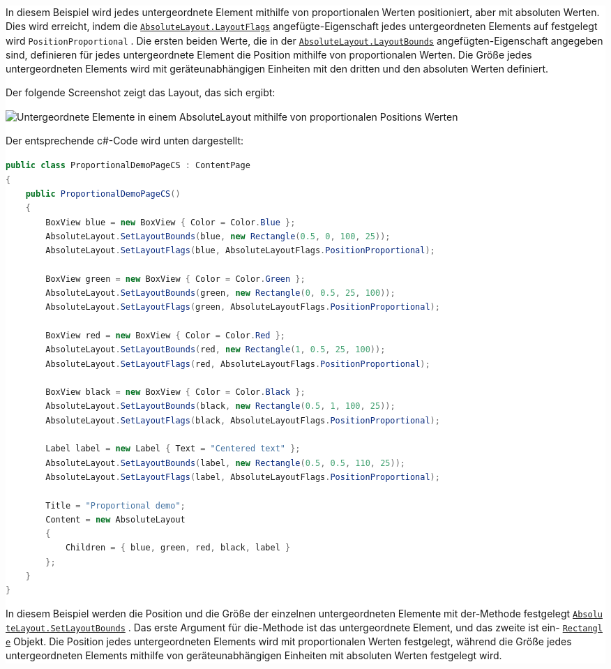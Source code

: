 In diesem Beispiel wird jedes untergeordnete Element mithilfe von proportionalen Werten positioniert, aber mit absoluten Werten. Dies wird erreicht, indem die [`AbsoluteLayout.LayoutFlags`](xref:Xamarin.Forms.AbsoluteLayout.LayoutFlagsProperty) angefügte-Eigenschaft jedes untergeordneten Elements auf festgelegt wird `PositionProportional` . Die ersten beiden Werte, die in der [`AbsoluteLayout.LayoutBounds`](xref:Xamarin.Forms.AbsoluteLayout.LayoutBoundsProperty) angefügten-Eigenschaft angegeben sind, definieren für jedes untergeordnete Element die Position mithilfe von proportionalen Werten. Die Größe jedes untergeordneten Elements wird mit geräteunabhängigen Einheiten mit den dritten und den absoluten Werten definiert.

Der folgende Screenshot zeigt das Layout, das sich ergibt:

![Untergeordnete Elemente in einem AbsoluteLayout mithilfe von proportionalen Positions Werten](absolutelayout-images/proportional-position.png)

Der entsprechende c#-Code wird unten dargestellt:

```csharp
public class ProportionalDemoPageCS : ContentPage
{
    public ProportionalDemoPageCS()
    {
        BoxView blue = new BoxView { Color = Color.Blue };
        AbsoluteLayout.SetLayoutBounds(blue, new Rectangle(0.5, 0, 100, 25));
        AbsoluteLayout.SetLayoutFlags(blue, AbsoluteLayoutFlags.PositionProportional);

        BoxView green = new BoxView { Color = Color.Green };
        AbsoluteLayout.SetLayoutBounds(green, new Rectangle(0, 0.5, 25, 100));
        AbsoluteLayout.SetLayoutFlags(green, AbsoluteLayoutFlags.PositionProportional);

        BoxView red = new BoxView { Color = Color.Red };
        AbsoluteLayout.SetLayoutBounds(red, new Rectangle(1, 0.5, 25, 100));
        AbsoluteLayout.SetLayoutFlags(red, AbsoluteLayoutFlags.PositionProportional);

        BoxView black = new BoxView { Color = Color.Black };
        AbsoluteLayout.SetLayoutBounds(black, new Rectangle(0.5, 1, 100, 25));
        AbsoluteLayout.SetLayoutFlags(black, AbsoluteLayoutFlags.PositionProportional);

        Label label = new Label { Text = "Centered text" };
        AbsoluteLayout.SetLayoutBounds(label, new Rectangle(0.5, 0.5, 110, 25));
        AbsoluteLayout.SetLayoutFlags(label, AbsoluteLayoutFlags.PositionProportional);

        Title = "Proportional demo";
        Content = new AbsoluteLayout
        {
            Children = { blue, green, red, black, label }
        };
    }
}
```

In diesem Beispiel werden die Position und die Größe der einzelnen untergeordneten Elemente mit der-Methode festgelegt [`AbsoluteLayout.SetLayoutBounds`](xref:Xamarin.Forms.AbsoluteLayout.SetLayoutBounds*) . Das erste Argument für die-Methode ist das untergeordnete Element, und das zweite ist ein- [`Rectangle`](xref:Xamarin.Forms.Rectangle) Objekt. Die Position jedes untergeordneten Elements wird mit proportionalen Werten festgelegt, während die Größe jedes untergeordneten Elements mithilfe von geräteunabhängigen Einheiten mit absoluten Werten festgelegt wird.
